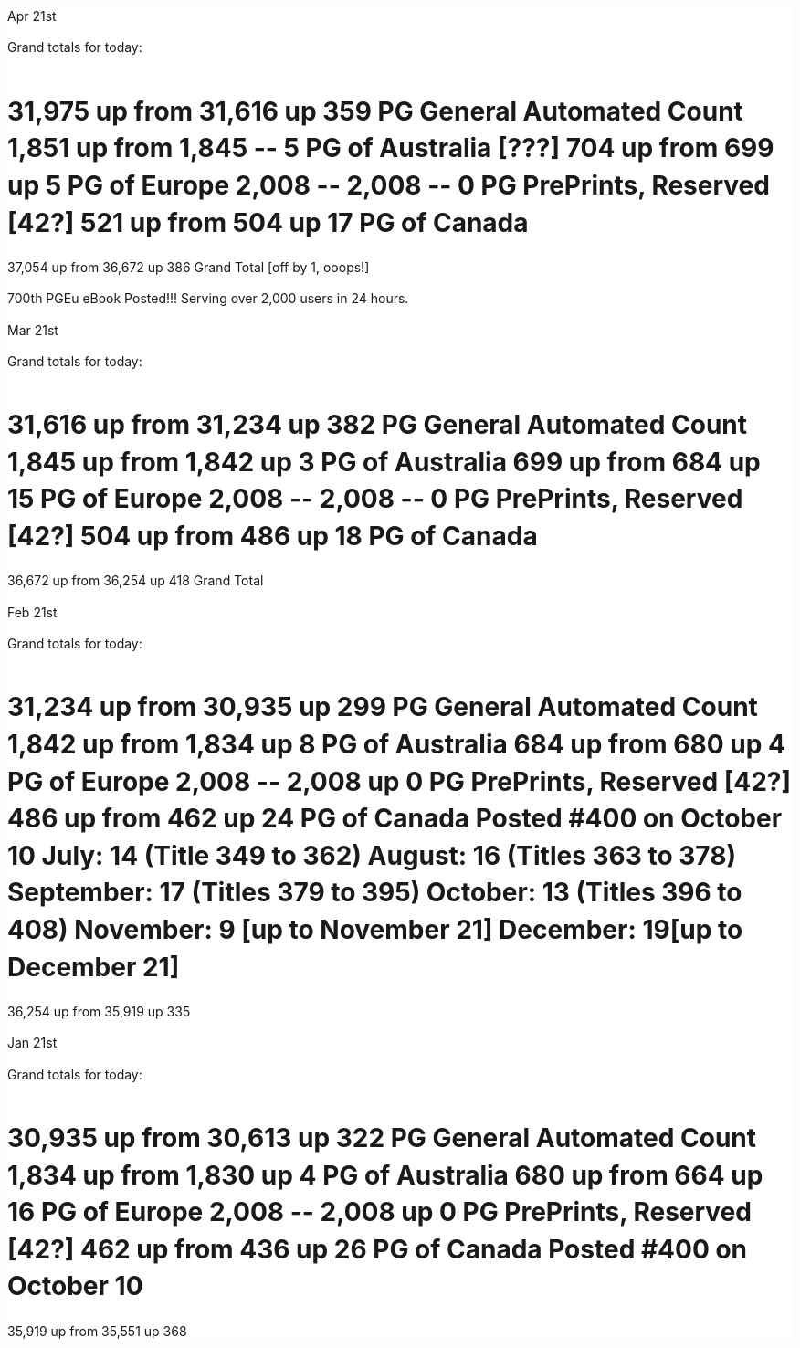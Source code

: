 


Apr 21st

Grand totals for today:

31,975 up from 31,616   up   359  PG General Automated Count
 1,851 up from  1,845   --     5  PG of Australia [???]
   704 up from    699   up     5  PG of Europe
 2,008   --     2,008   --     0  PG PrePrints, Reserved [42?]
   521 up from    504   up    17  PG of Canada
======
37,054 up from 36,672   up   386  Grand Total  [off by 1, ooops!]


700th PGEu eBook Posted!!!
Serving over 2,000 users in 24 hours.



Mar 21st

Grand totals for today:

31,616 up from 31,234   up   382  PG General Automated Count
 1,845 up from  1,842   up     3  PG of Australia
   699 up from    684   up    15  PG of Europe
 2,008   --     2,008   --     0  PG PrePrints, Reserved [42?]
   504 up from    486   up    18  PG of Canada
======
36,672 up from 36,254   up   418  Grand Total



Feb 21st

Grand totals for today:

31,234 up from 30,935   up   299  PG General Automated Count
 1,842 up from  1,834   up     8  PG of Australia
   684 up from    680   up     4  PG of Europe
 2,008   --     2,008   up     0  PG PrePrints, Reserved [42?]
   486 up from    462   up    24  PG of Canada
                                  Posted #400 on October 10
                                  July: 14 (Title 349 to 362)
                                  August: 16 (Titles 363 to 378)
                                  September: 17 (Titles 379 to 395)
                                  October: 13 (Titles 396 to 408)
                                  November: 9 [up to November 21]
                                  December: 19[up to December 21]
======
36,254 up from 35,919   up   335


Jan 21st

Grand totals for today:

30,935 up from 30,613   up   322  PG General Automated Count
 1,834 up from  1,830   up     4  PG of Australia
   680 up from    664   up    16  PG of Europe
 2,008   --     2,008   up     0  PG PrePrints, Reserved [42?]
   462 up from    436   up    26  PG of Canada
                                  Posted #400 on October 10
======
35,919 up from 35,551   up   368
